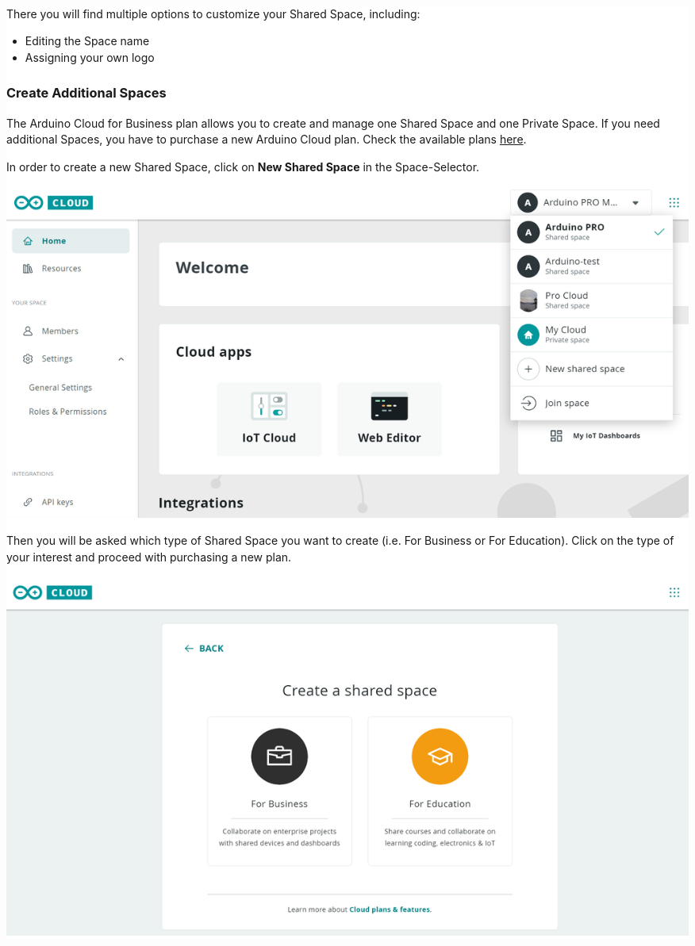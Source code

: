 There you will find multiple options to customize your Shared Space, including:

* Editing the Space name
* Assigning your own logo

### Create Additional Spaces

The Arduino Cloud for Business plan allows you to create and manage one Shared Space and one Private Space. If you need additional Spaces, you have to purchase a new Arduino Cloud plan. Check the available plans [here](https://cloud.arduino.cc/plans).

In order to create a new Shared Space, click on **New Shared Space** in the Space-Selector.

![Switch between Spaces](assets/switch-spaces.png "Switch between Spaces")

Then you will be asked which type of Shared Space you want to create (i.e. For Business or For Education). Click on the type of your interest and proceed with purchasing a new plan.

![Shared Space type selection](assets/shared-space-type-selection.png "Shared Space Type Selection")
